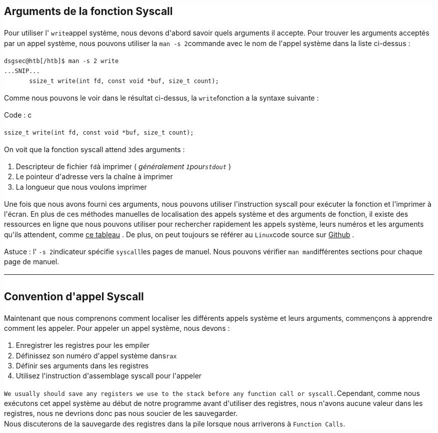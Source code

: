 Arguments de la fonction Syscall
--------------------------------

Pour utiliser l' `write`appel système, nous devons d'abord savoir quels arguments il accepte. Pour trouver les arguments acceptés par un appel système, nous pouvons utiliser la `man -s 2`commande avec le nom de l'appel système dans la liste ci-dessus :

```
dsgsec@htb[/htb]$ man -s 2 write
...SNIP...
       ssize_t write(int fd, const void *buf, size_t count);

```

Comme nous pouvons le voir dans le résultat ci-dessus, la `write`fonction a la syntaxe suivante :

Code : c

```
ssize_t write(int fd, const void *buf, size_t count);

```

On voit que la fonction syscall attend `3`des arguments :

1.  Descripteur de fichier `fd`à imprimer ( *généralement `1`pour`stdout`* )
2.  Le pointeur d'adresse vers la chaîne à imprimer
3.  La longueur que nous voulons imprimer

Une fois que nous avons fourni ces arguments, nous pouvons utiliser l'instruction syscall pour exécuter la fonction et l'imprimer à l'écran. En plus de ces méthodes manuelles de localisation des appels système et des arguments de fonction, il existe des ressources en ligne que nous pouvons utiliser pour rechercher rapidement les appels système, leurs numéros et les arguments qu'ils attendent, comme [ce tableau](https://filippo.io/linux-syscall-table/) . De plus, on peut toujours se référer au `Linux`code source sur [Github](https://github.com/torvalds/linux/blob/master/arch/x86/entry/syscalls/syscall_64.tbl) .

Astuce : l' `-s 2`indicateur spécifie `syscall`les pages de manuel. Nous pouvons vérifier `man man`différentes sections pour chaque page de manuel.

* * * * *

Convention d'appel Syscall
--------------------------

Maintenant que nous comprenons comment localiser les différents appels système et leurs arguments, commençons à apprendre comment les appeler. Pour appeler un appel système, nous devons :

1.  Enregistrer les registres pour les empiler
2.  Définissez son numéro d'appel système dans`rax`
3.  Définir ses arguments dans les registres
4.  Utilisez l'instruction d'assemblage syscall pour l'appeler

`We usually should save any registers we use to the stack before any function call or syscall.`Cependant, comme nous exécutons cet appel système au début de notre programme avant d'utiliser des registres, nous n'avons aucune valeur dans les registres, nous ne devrions donc pas nous soucier de les sauvegarder.\
Nous discuterons de la sauvegarde des registres dans la pile lorsque nous arriverons à `Function Calls`.
